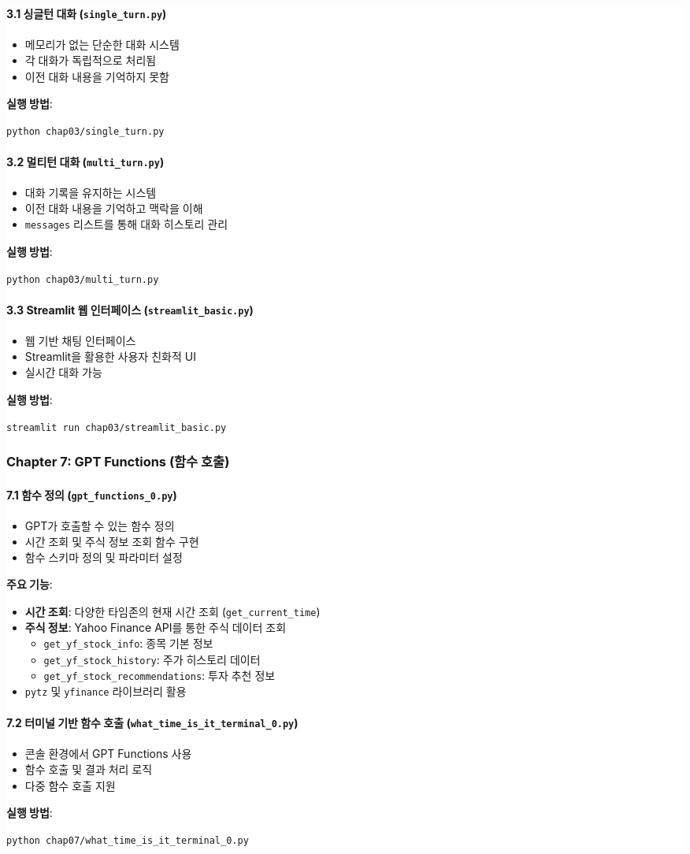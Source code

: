 #### 3.1 싱글턴 대화 (`single_turn.py`)

- 메모리가 없는 단순한 대화 시스템
- 각 대화가 독립적으로 처리됨
- 이전 대화 내용을 기억하지 못함

**실행 방법**:
```bash
python chap03/single_turn.py
```

#### 3.2 멀티턴 대화 (`multi_turn.py`)

- 대화 기록을 유지하는 시스템
- 이전 대화 내용을 기억하고 맥락을 이해
- `messages` 리스트를 통해 대화 히스토리 관리

**실행 방법**:
```bash
python chap03/multi_turn.py
```

#### 3.3 Streamlit 웹 인터페이스 (`streamlit_basic.py`)

- 웹 기반 채팅 인터페이스
- Streamlit을 활용한 사용자 친화적 UI
- 실시간 대화 가능

**실행 방법**:
```bash
streamlit run chap03/streamlit_basic.py
```

### Chapter 7: GPT Functions (함수 호출)

#### 7.1 함수 정의 (`gpt_functions_0.py`)

- GPT가 호출할 수 있는 함수 정의
- 시간 조회 및 주식 정보 조회 함수 구현
- 함수 스키마 정의 및 파라미터 설정

**주요 기능**:
- **시간 조회**: 다양한 타임존의 현재 시간 조회 (`get_current_time`)
- **주식 정보**: Yahoo Finance API를 통한 주식 데이터 조회
  - `get_yf_stock_info`: 종목 기본 정보
  - `get_yf_stock_history`: 주가 히스토리 데이터
  - `get_yf_stock_recommendations`: 투자 추천 정보
- `pytz` 및 `yfinance` 라이브러리 활용

#### 7.2 터미널 기반 함수 호출 (`what_time_is_it_terminal_0.py`)

- 콘솔 환경에서 GPT Functions 사용
- 함수 호출 및 결과 처리 로직
- 다중 함수 호출 지원

**실행 방법**:
```bash
python chap07/what_time_is_it_terminal_0.py
```
